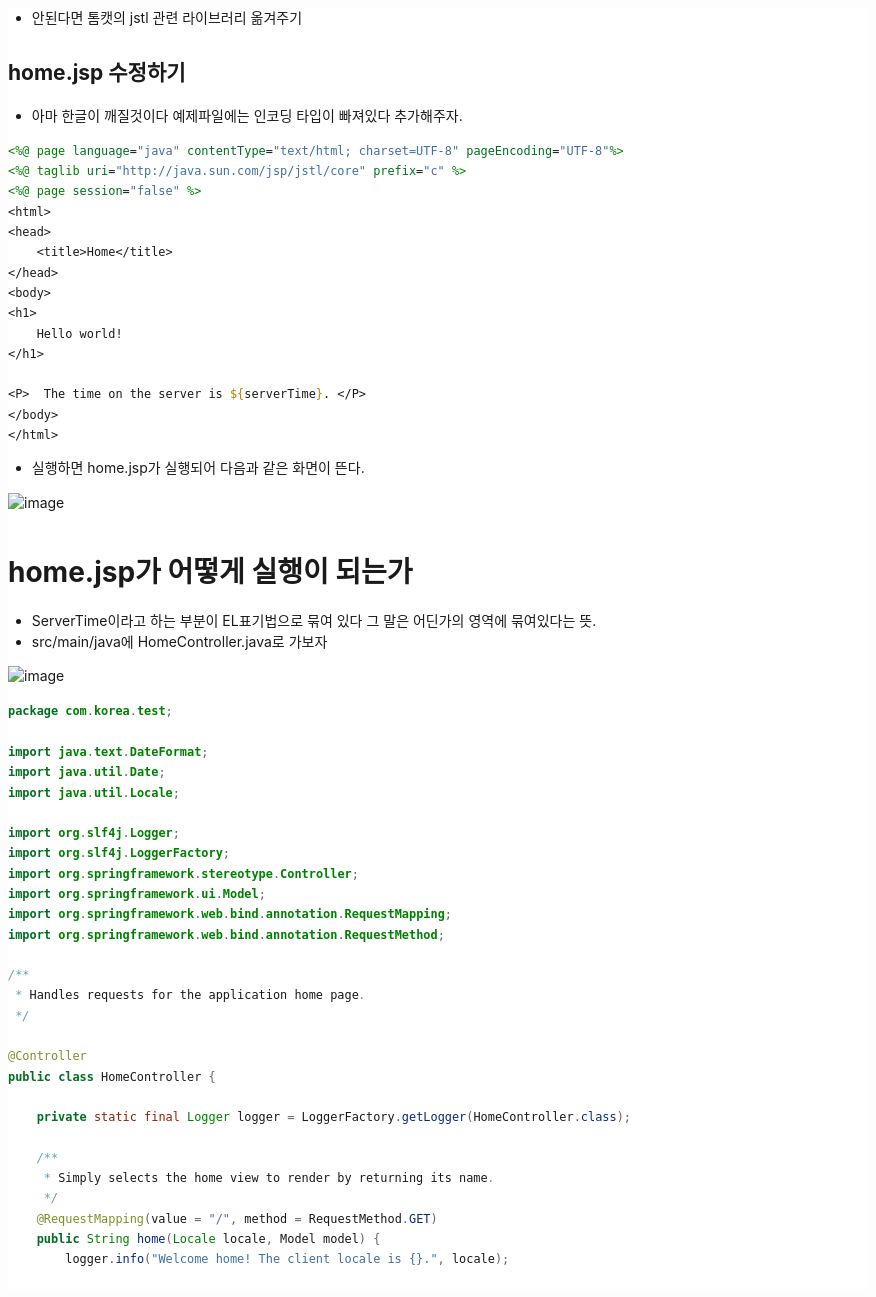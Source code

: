 - 안된다면 톰캣의 jstl 관련 라이브러리 옮겨주기

## home.jsp 수정하기
- 아마 한글이 깨질것이다 예제파일에는 인코딩 타입이 빠져있다 추가해주자.
```jsp
<%@ page language="java" contentType="text/html; charset=UTF-8" pageEncoding="UTF-8"%>
<%@ taglib uri="http://java.sun.com/jsp/jstl/core" prefix="c" %>
<%@ page session="false" %>
<html>
<head>
	<title>Home</title>
</head>
<body>
<h1>
	Hello world!  
</h1>

<P>  The time on the server is ${serverTime}. </P>
</body>
</html>

```
- 실행하면 home.jsp가 실행되어 다음과 같은 화면이 뜬다.

![image](https://user-images.githubusercontent.com/54658614/236734497-eac24649-c08d-4924-a053-7aa2a163cdaf.png)

# home.jsp가 어떻게 실행이 되는가
- ServerTime이라고 하는 부분이 EL표기법으로 묶여 있다 그 말은 어딘가의 영역에 묶여있다는 뜻.
- src/main/java에 HomeController.java로 가보자

![image](https://user-images.githubusercontent.com/54658614/236735580-1e6a03ec-1464-4f02-8f34-3cd6b62a7ea9.png)

```java
package com.korea.test;

import java.text.DateFormat;
import java.util.Date;
import java.util.Locale;

import org.slf4j.Logger;
import org.slf4j.LoggerFactory;
import org.springframework.stereotype.Controller;
import org.springframework.ui.Model;
import org.springframework.web.bind.annotation.RequestMapping;
import org.springframework.web.bind.annotation.RequestMethod;

/**
 * Handles requests for the application home page.
 */

@Controller
public class HomeController {
	
	private static final Logger logger = LoggerFactory.getLogger(HomeController.class);
	
	/**
	 * Simply selects the home view to render by returning its name.
	 */
	@RequestMapping(value = "/", method = RequestMethod.GET)
	public String home(Locale locale, Model model) {
		logger.info("Welcome home! The client locale is {}.", locale);
		
```